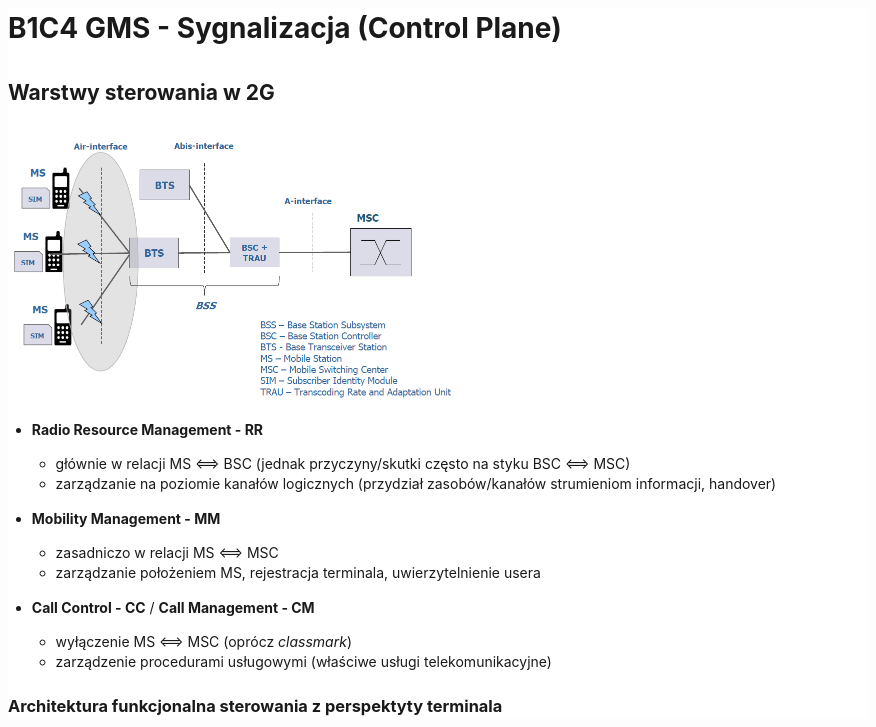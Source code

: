 # B1C4 GMS - Sygnalizacja (Control Plane)

## Warstwy sterowania w 2G

<img src="img/61.png" style="zoom:50%;" />

- **Radio Resource Management - RR**
  - głównie w relacji MS <==> BSC (jednak przyczyny/skutki często na styku BSC <==> MSC)
  - zarządzanie na poziomie kanałów logicznych (przydział zasobów/kanałów strumieniom informacji, handover)

- **Mobility Management - MM**
  - zasadniczo w relacji MS <==> MSC
  - zarządzanie położeniem MS, rejestracja terminala, uwierzytelnienie usera
  
- **Call Control - CC** / **Call Management - CM**
  - wyłączenie MS <==> MSC (oprócz *classmark*)
  - zarządzenie procedurami usługowymi (właściwe usługi telekomunikacyjne)

### Architektura funkcjonalna sterowania z perspektyty terminala
